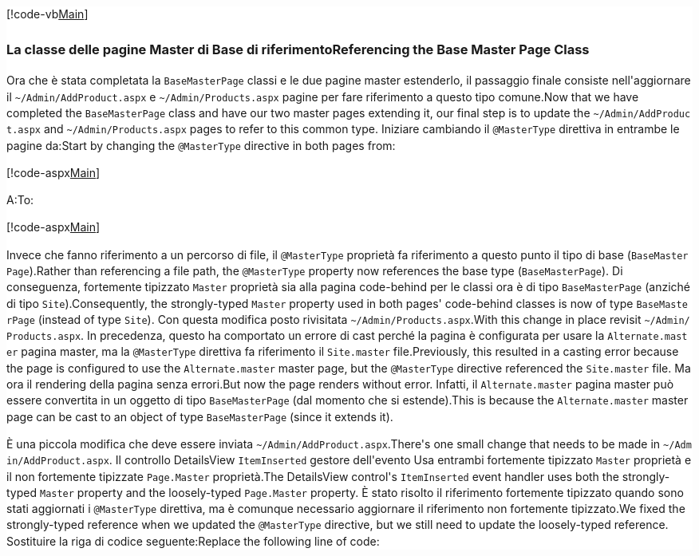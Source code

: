 
[!code-vb[Main](specifying-the-master-page-programmatically-vb/samples/sample10.vb)]

### <a name="referencing-the-base-master-page-class"></a><span data-ttu-id="8afc6-224">La classe delle pagine Master di Base di riferimento</span><span class="sxs-lookup"><span data-stu-id="8afc6-224">Referencing the Base Master Page Class</span></span>

<span data-ttu-id="8afc6-225">Ora che è stata completata la `BaseMasterPage` classi e le due pagine master estenderlo, il passaggio finale consiste nell'aggiornare il `~/Admin/AddProduct.aspx` e `~/Admin/Products.aspx` pagine per fare riferimento a questo tipo comune.</span><span class="sxs-lookup"><span data-stu-id="8afc6-225">Now that we have completed the `BaseMasterPage` class and have our two master pages extending it, our final step is to update the `~/Admin/AddProduct.aspx` and `~/Admin/Products.aspx` pages to refer to this common type.</span></span> <span data-ttu-id="8afc6-226">Iniziare cambiando il `@MasterType` direttiva in entrambe le pagine da:</span><span class="sxs-lookup"><span data-stu-id="8afc6-226">Start by changing the `@MasterType` directive in both pages from:</span></span>


[!code-aspx[Main](specifying-the-master-page-programmatically-vb/samples/sample11.aspx)]

<span data-ttu-id="8afc6-227">A:</span><span class="sxs-lookup"><span data-stu-id="8afc6-227">To:</span></span>


[!code-aspx[Main](specifying-the-master-page-programmatically-vb/samples/sample12.aspx)]

<span data-ttu-id="8afc6-228">Invece che fanno riferimento a un percorso di file, il `@MasterType` proprietà fa riferimento a questo punto il tipo di base (`BaseMasterPage`).</span><span class="sxs-lookup"><span data-stu-id="8afc6-228">Rather than referencing a file path, the `@MasterType` property now references the base type (`BaseMasterPage`).</span></span> <span data-ttu-id="8afc6-229">Di conseguenza, fortemente tipizzato `Master` proprietà sia alla pagina code-behind per le classi ora è di tipo `BaseMasterPage` (anziché di tipo `Site`).</span><span class="sxs-lookup"><span data-stu-id="8afc6-229">Consequently, the strongly-typed `Master` property used in both pages' code-behind classes is now of type `BaseMasterPage` (instead of type `Site`).</span></span> <span data-ttu-id="8afc6-230">Con questa modifica posto rivisitata `~/Admin/Products.aspx`.</span><span class="sxs-lookup"><span data-stu-id="8afc6-230">With this change in place revisit `~/Admin/Products.aspx`.</span></span> <span data-ttu-id="8afc6-231">In precedenza, questo ha comportato un errore di cast perché la pagina è configurata per usare la `Alternate.master` pagina master, ma la `@MasterType` direttiva fa riferimento il `Site.master` file.</span><span class="sxs-lookup"><span data-stu-id="8afc6-231">Previously, this resulted in a casting error because the page is configured to use the `Alternate.master` master page, but the `@MasterType` directive referenced the `Site.master` file.</span></span> <span data-ttu-id="8afc6-232">Ma ora il rendering della pagina senza errori.</span><span class="sxs-lookup"><span data-stu-id="8afc6-232">But now the page renders without error.</span></span> <span data-ttu-id="8afc6-233">Infatti, il `Alternate.master` pagina master può essere convertita in un oggetto di tipo `BaseMasterPage` (dal momento che si estende).</span><span class="sxs-lookup"><span data-stu-id="8afc6-233">This is because the `Alternate.master` master page can be cast to an object of type `BaseMasterPage` (since it extends it).</span></span>

<span data-ttu-id="8afc6-234">È una piccola modifica che deve essere inviata `~/Admin/AddProduct.aspx`.</span><span class="sxs-lookup"><span data-stu-id="8afc6-234">There's one small change that needs to be made in `~/Admin/AddProduct.aspx`.</span></span> <span data-ttu-id="8afc6-235">Il controllo DetailsView `ItemInserted` gestore dell'evento Usa entrambi fortemente tipizzato `Master` proprietà e il non fortemente tipizzate `Page.Master` proprietà.</span><span class="sxs-lookup"><span data-stu-id="8afc6-235">The DetailsView control's `ItemInserted` event handler uses both the strongly-typed `Master` property and the loosely-typed `Page.Master` property.</span></span> <span data-ttu-id="8afc6-236">È stato risolto il riferimento fortemente tipizzato quando sono stati aggiornati i `@MasterType` direttiva, ma è comunque necessario aggiornare il riferimento non fortemente tipizzato.</span><span class="sxs-lookup"><span data-stu-id="8afc6-236">We fixed the strongly-typed reference when we updated the `@MasterType` directive, but we still need to update the loosely-typed reference.</span></span> <span data-ttu-id="8afc6-237">Sostituire la riga di codice seguente:</span><span class="sxs-lookup"><span data-stu-id="8afc6-237">Replace the following line of code:</span></span>
